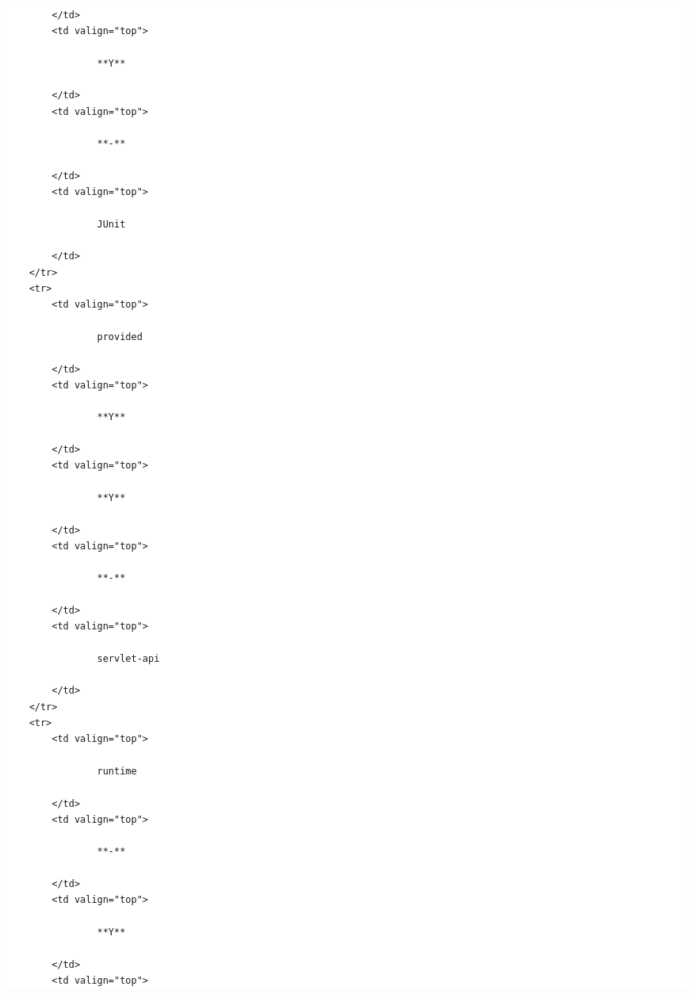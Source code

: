 			</td>
			<td valign="top">

					**Y**

			</td>
			<td valign="top">

					**-**

			</td>
			<td valign="top">

					JUnit

			</td>
		</tr>
		<tr>
			<td valign="top">

					provided

			</td>
			<td valign="top">

					**Y**

			</td>
			<td valign="top">

					**Y**

			</td>
			<td valign="top">

					**-**

			</td>
			<td valign="top">

					servlet-api

			</td>
		</tr>
		<tr>
			<td valign="top">

					runtime

			</td>
			<td valign="top">

					**-**

			</td>
			<td valign="top">

					**Y**

			</td>
			<td valign="top">
